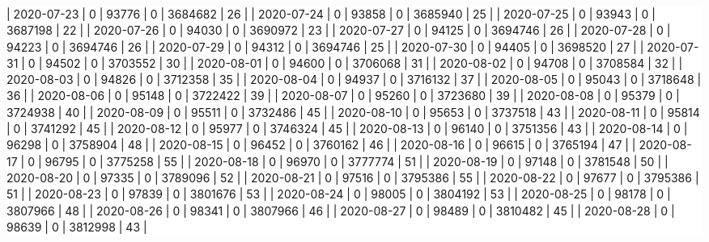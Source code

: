 | 2020-07-23 | 0 | 93776 | 0 | 3684682 | 26 |
| 2020-07-24 | 0 | 93858 | 0 | 3685940 | 25 |
| 2020-07-25 | 0 | 93943 | 0 | 3687198 | 22 |
| 2020-07-26 | 0 | 94030 | 0 | 3690972 | 23 |
| 2020-07-27 | 0 | 94125 | 0 | 3694746 | 26 |
| 2020-07-28 | 0 | 94223 | 0 | 3694746 | 26 |
| 2020-07-29 | 0 | 94312 | 0 | 3694746 | 25 |
| 2020-07-30 | 0 | 94405 | 0 | 3698520 | 27 |
| 2020-07-31 | 0 | 94502 | 0 | 3703552 | 30 |
| 2020-08-01 | 0 | 94600 | 0 | 3706068 | 31 |
| 2020-08-02 | 0 | 94708 | 0 | 3708584 | 32 |
| 2020-08-03 | 0 | 94826 | 0 | 3712358 | 35 |
| 2020-08-04 | 0 | 94937 | 0 | 3716132 | 37 |
| 2020-08-05 | 0 | 95043 | 0 | 3718648 | 36 |
| 2020-08-06 | 0 | 95148 | 0 | 3722422 | 39 |
| 2020-08-07 | 0 | 95260 | 0 | 3723680 | 39 |
| 2020-08-08 | 0 | 95379 | 0 | 3724938 | 40 |
| 2020-08-09 | 0 | 95511 | 0 | 3732486 | 45 |
| 2020-08-10 | 0 | 95653 | 0 | 3737518 | 43 |
| 2020-08-11 | 0 | 95814 | 0 | 3741292 | 45 |
| 2020-08-12 | 0 | 95977 | 0 | 3746324 | 45 |
| 2020-08-13 | 0 | 96140 | 0 | 3751356 | 43 |
| 2020-08-14 | 0 | 96298 | 0 | 3758904 | 48 |
| 2020-08-15 | 0 | 96452 | 0 | 3760162 | 46 |
| 2020-08-16 | 0 | 96615 | 0 | 3765194 | 47 |
| 2020-08-17 | 0 | 96795 | 0 | 3775258 | 55 |
| 2020-08-18 | 0 | 96970 | 0 | 3777774 | 51 |
| 2020-08-19 | 0 | 97148 | 0 | 3781548 | 50 |
| 2020-08-20 | 0 | 97335 | 0 | 3789096 | 52 |
| 2020-08-21 | 0 | 97516 | 0 | 3795386 | 55 |
| 2020-08-22 | 0 | 97677 | 0 | 3795386 | 51 |
| 2020-08-23 | 0 | 97839 | 0 | 3801676 | 53 |
| 2020-08-24 | 0 | 98005 | 0 | 3804192 | 53 |
| 2020-08-25 | 0 | 98178 | 0 | 3807966 | 48 |
| 2020-08-26 | 0 | 98341 | 0 | 3807966 | 46 |
| 2020-08-27 | 0 | 98489 | 0 | 3810482 | 45 |
| 2020-08-28 | 0 | 98639 | 0 | 3812998 | 43 |